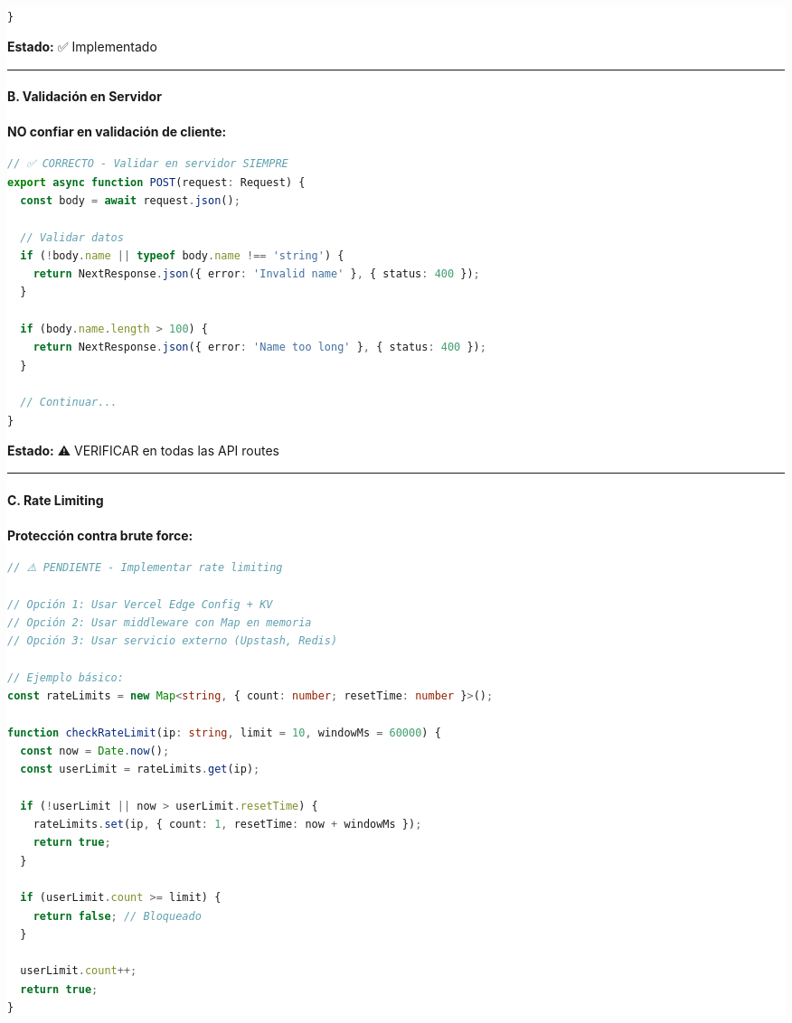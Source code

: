 ```typescript
}
```

**Estado:** ✅ Implementado

---

#### B. Validación en Servidor

**NO confiar en validación de cliente:**
```typescript
// ✅ CORRECTO - Validar en servidor SIEMPRE
export async function POST(request: Request) {
  const body = await request.json();
  
  // Validar datos
  if (!body.name || typeof body.name !== 'string') {
    return NextResponse.json({ error: 'Invalid name' }, { status: 400 });
  }
  
  if (body.name.length > 100) {
    return NextResponse.json({ error: 'Name too long' }, { status: 400 });
  }
  
  // Continuar...
}
```

**Estado:** ⚠️ VERIFICAR en todas las API routes

---

#### C. Rate Limiting

**Protección contra brute force:**
```typescript
// ⚠️ PENDIENTE - Implementar rate limiting

// Opción 1: Usar Vercel Edge Config + KV
// Opción 2: Usar middleware con Map en memoria
// Opción 3: Usar servicio externo (Upstash, Redis)

// Ejemplo básico:
const rateLimits = new Map<string, { count: number; resetTime: number }>();

function checkRateLimit(ip: string, limit = 10, windowMs = 60000) {
  const now = Date.now();
  const userLimit = rateLimits.get(ip);
  
  if (!userLimit || now > userLimit.resetTime) {
    rateLimits.set(ip, { count: 1, resetTime: now + windowMs });
    return true;
  }
  
  if (userLimit.count >= limit) {
    return false; // Bloqueado
  }
  
  userLimit.count++;
  return true;
}
```
